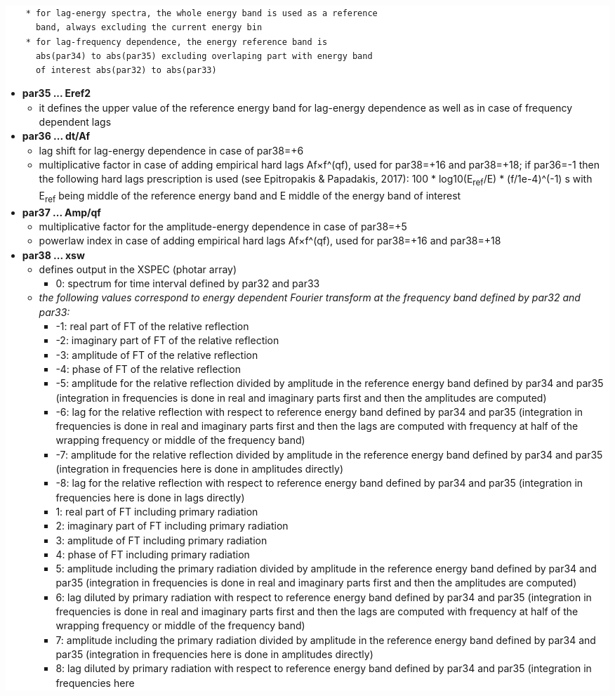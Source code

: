         * for lag-energy spectra, the whole energy band is used as a reference 
          band, always excluding the current energy bin
        * for lag-frequency dependence, the energy reference band is
          abs(par34) to abs(par35) excluding overlaping part with energy band 
          of interest abs(par32) to abs(par33)
  * **par35 ... Eref2**
    - it defines the upper value of the reference energy band for lag-energy
      dependence as well as in case of frequency dependent lags
  * **par36 ... dt/Af**
    - lag shift for lag-energy dependence in case of par38=+6
    - multiplicative factor in case of adding empirical hard lags 
      Af&times;f^(qf), used for par38=+16 and par38=+18; 
      if par36=-1 then the following hard lags prescription is used (see 
      Epitropakis & Papadakis, 2017):
      100 * log10(E<sub>ref</sub>/E) * (f/1e-4)^(-1) s
      with E<sub>ref</sub> being middle of the reference energy band and E middle of 
      the energy band of interest
  * **par37 ... Amp/qf**
    - multiplicative factor for the amplitude-energy dependence in case of 
      par38=+5
    - powerlaw index in case of adding empirical hard lags Af&times;f^(qf), 
      used for par38=+16 and par38=+18
  * **par38 ... xsw**
    - defines output in the XSPEC (photar array)
        - 0: spectrum for time interval defined by par32 and par33
    - _the following values correspond to energy dependent Fourier transform 
       at the frequency band defined by par32 and par33:_
        - -1: real part of FT of the relative reflection
        - -2: imaginary part of FT of the relative reflection
        - -3: amplitude of FT of the relative reflection
        - -4: phase of FT of the relative reflection
        - -5: amplitude for the relative reflection divided by amplitude in the 
              reference energy band defined by par34 and par35  (integration in 
              frequencies is done in real and imaginary parts first and then 
              the amplitudes are computed)
        - -6: lag for the relative reflection with respect to reference energy 
              band defined by par34 and par35 (integration in frequencies is 
              done in real and imaginary parts first and then the lags are 
              computed with frequency at half of the wrapping frequency or 
              middle of the frequency band)
        - -7: amplitude  for the relative reflection divided by amplitude in 
              the reference energy band defined by par34 and par35 (integration 
              in frequencies here is done in amplitudes directly)
        - -8: lag for the relative reflection with respect to reference energy 
              band defined by par34 and par35 (integration in frequencies here 
              is done in lags directly)
        - 1: real part of FT including primary radiation
        - 2: imaginary part of FT including primary radiation
        - 3: amplitude of FT including primary radiation
        - 4: phase of FT including primary radiation
        - 5: amplitude including the primary radiation divided by amplitude in 
             the reference energy band defined by par34 and par35 (integration 
             in frequencies is done in real and imaginary parts first and then 
             the amplitudes are computed)
        - 6: lag diluted by primary radiation with respect to reference energy 
             band defined by par34 and par35 (integration in frequencies is 
             done in real and imaginary parts first and then the lags are 
             computed with frequency at half of the wrapping frequency or 
             middle of the frequency band)
        - 7: amplitude including the primary radiation divided by amplitude in 
             the reference energy band defined by par34 and par35 (integration 
             in frequencies here is done in amplitudes directly)
        - 8: lag diluted by primary radiation with respect to reference energy 
             band defined by par34 and par35 (integration in frequencies here 